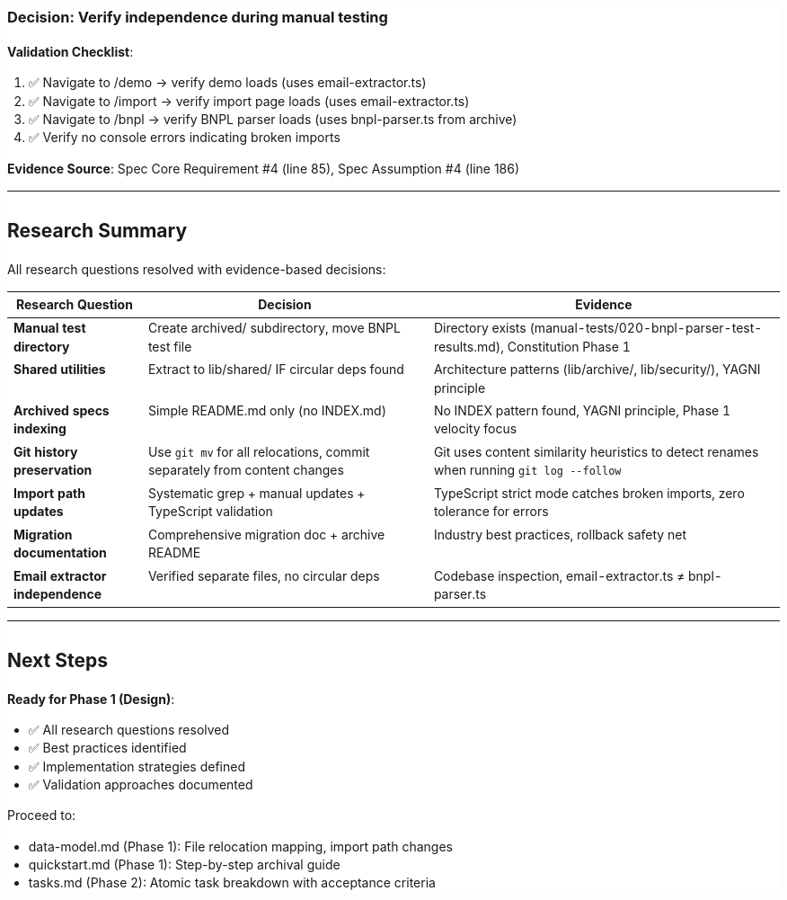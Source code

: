 ### Decision: Verify independence during manual testing

**Validation Checklist**:
1. ✅ Navigate to /demo → verify demo loads (uses email-extractor.ts)
2. ✅ Navigate to /import → verify import page loads (uses email-extractor.ts)
3. ✅ Navigate to /bnpl → verify BNPL parser loads (uses bnpl-parser.ts from archive)
4. ✅ Verify no console errors indicating broken imports

**Evidence Source**: Spec Core Requirement #4 (line 85), Spec Assumption #4 (line 186)

---

## Research Summary

All research questions resolved with evidence-based decisions:

| Research Question | Decision | Evidence |
|-------------------|----------|----------|
| **Manual test directory** | Create archived/ subdirectory, move BNPL test file | Directory exists (manual-tests/020-bnpl-parser-test-results.md), Constitution Phase 1 |
| **Shared utilities** | Extract to lib/shared/ IF circular deps found | Architecture patterns (lib/archive/, lib/security/), YAGNI principle |
| **Archived specs indexing** | Simple README.md only (no INDEX.md) | No INDEX pattern found, YAGNI principle, Phase 1 velocity focus |
| **Git history preservation** | Use `git mv` for all relocations, commit separately from content changes | Git uses content similarity heuristics to detect renames when running `git log --follow` |
| **Import path updates** | Systematic grep + manual updates + TypeScript validation | TypeScript strict mode catches broken imports, zero tolerance for errors |
| **Migration documentation** | Comprehensive migration doc + archive README | Industry best practices, rollback safety net |
| **Email extractor independence** | Verified separate files, no circular deps | Codebase inspection, email-extractor.ts ≠ bnpl-parser.ts |

---

## Next Steps

**Ready for Phase 1 (Design)**:
- ✅ All research questions resolved
- ✅ Best practices identified
- ✅ Implementation strategies defined
- ✅ Validation approaches documented

Proceed to:
- data-model.md (Phase 1): File relocation mapping, import path changes
- quickstart.md (Phase 1): Step-by-step archival guide
- tasks.md (Phase 2): Atomic task breakdown with acceptance criteria
